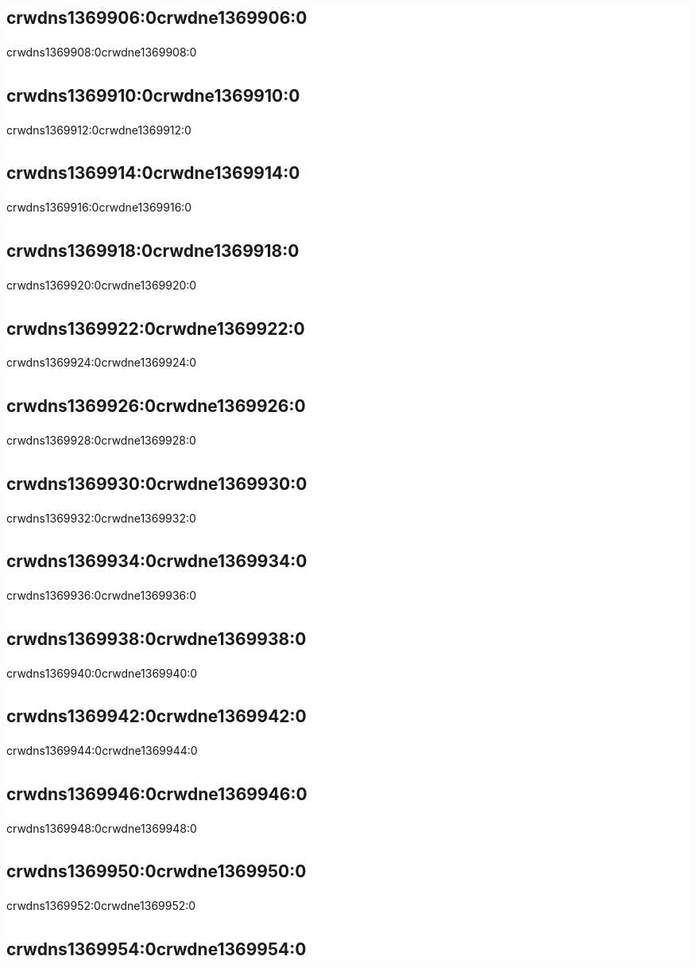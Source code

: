## crwdns1369906:0crwdne1369906:0

crwdns1369908:0crwdne1369908:0

## crwdns1369910:0crwdne1369910:0

crwdns1369912:0crwdne1369912:0

## crwdns1369914:0crwdne1369914:0

crwdns1369916:0crwdne1369916:0

## crwdns1369918:0crwdne1369918:0

crwdns1369920:0crwdne1369920:0

## crwdns1369922:0crwdne1369922:0

crwdns1369924:0crwdne1369924:0

## crwdns1369926:0crwdne1369926:0

crwdns1369928:0crwdne1369928:0

## crwdns1369930:0crwdne1369930:0

crwdns1369932:0crwdne1369932:0

## crwdns1369934:0crwdne1369934:0

crwdns1369936:0crwdne1369936:0

## crwdns1369938:0crwdne1369938:0

crwdns1369940:0crwdne1369940:0

## crwdns1369942:0crwdne1369942:0

crwdns1369944:0crwdne1369944:0

## crwdns1369946:0crwdne1369946:0

crwdns1369948:0crwdne1369948:0

## crwdns1369950:0crwdne1369950:0

crwdns1369952:0crwdne1369952:0

## crwdns1369954:0crwdne1369954:0
